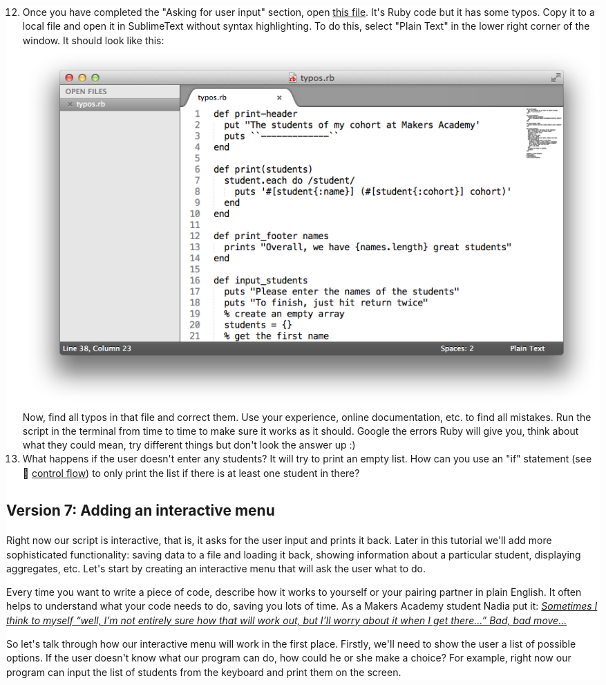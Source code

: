 12. Once you have completed the "Asking for user input" section, open [this file](https://raw.github.com/makersacademy/student-directory/b1820c858409e93166ac86cb1aa6b54fee2e1d7a/directory.rb). It's Ruby code but it has some typos. Copy it to a local file and open it in SublimeText without syntax highlighting. To do this, select "Plain Text" in the lower right corner of the window. It should look like this: ![rubysyntaxhighlighting](/student_directory/images/SelectingRubySyntaxHighlighting.png)
 Now, find all typos in that file and correct them. Use your experience, online documentation, etc. to find all mistakes. Run the script in the terminal from time to time to make sure it works as it should. Google the errors Ruby will give you, think about what they could mean, try different things but don't look the answer up :)
13. What happens if the user doesn't enter any students? It will try to print an empty list. How can you use an "if" statement (see :pill: [control flow](/pills/control_flow.md)) to only print the list if there is at least one student in there?

## Version 7: Adding an interactive menu

Right now our script is interactive, that is, it asks for the user input and prints it back. Later in this tutorial we'll add more sophisticated functionality: saving data to a file and loading it back, showing information about a particular student, displaying aggregates, etc. Let's start by creating an interactive menu that will ask the user what to do.

Every time you want to write a piece of code, describe how it works to yourself or your pairing partner in plain English. It often helps to understand what your code needs to do, saving you lots of time. As a Makers Academy student Nadia put it: _[Sometimes I think to myself “well, I’m not entirely sure how that will work out, but I’ll worry about it when I get there…” Bad, bad move…](http://startingupupandaway.wordpress.com/2013/10/27/battling-with-code-ships-and-sudoku/)_

So let's talk through how our interactive menu will work in the first place. Firstly, we'll need to show the user a list of possible options. If the user doesn't know what our program can do, how could he or she make a choice? For example, right now our program can input the list of students from the keyboard and print them on the screen.
